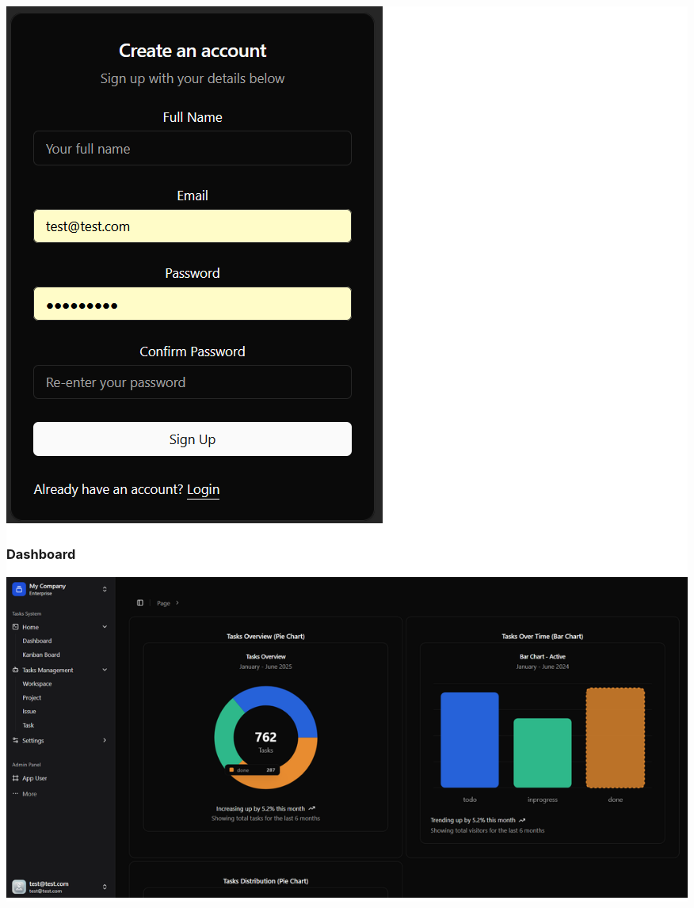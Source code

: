 ![Sign up](/readme-doc/screenshots/signup-dark.png)

### Dashboard

![Login](/readme-doc/screenshots/dashboard-dark.png)

